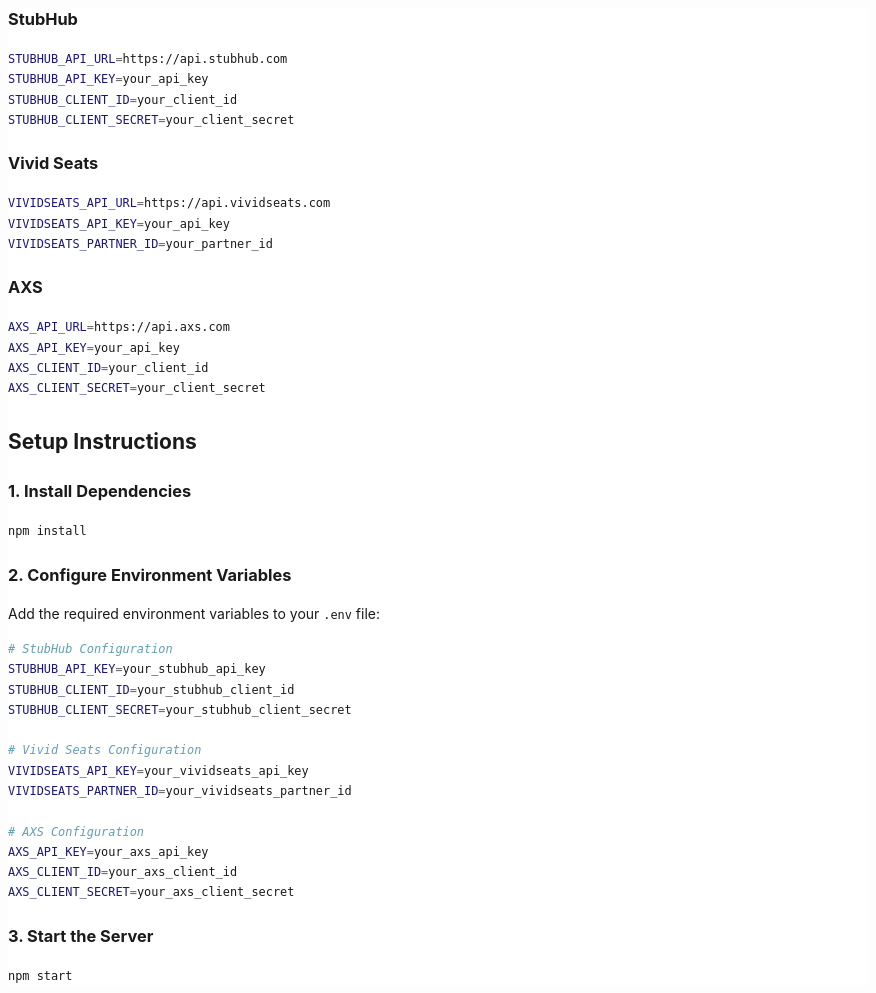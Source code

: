 ### StubHub
```bash
STUBHUB_API_URL=https://api.stubhub.com
STUBHUB_API_KEY=your_api_key
STUBHUB_CLIENT_ID=your_client_id
STUBHUB_CLIENT_SECRET=your_client_secret
```

### Vivid Seats
```bash
VIVIDSEATS_API_URL=https://api.vividseats.com
VIVIDSEATS_API_KEY=your_api_key
VIVIDSEATS_PARTNER_ID=your_partner_id
```

### AXS
```bash
AXS_API_URL=https://api.axs.com
AXS_API_KEY=your_api_key
AXS_CLIENT_ID=your_client_id
AXS_CLIENT_SECRET=your_client_secret
```

## Setup Instructions

### 1. Install Dependencies
```bash
npm install
```

### 2. Configure Environment Variables
Add the required environment variables to your `.env` file:

```bash
# StubHub Configuration
STUBHUB_API_KEY=your_stubhub_api_key
STUBHUB_CLIENT_ID=your_stubhub_client_id
STUBHUB_CLIENT_SECRET=your_stubhub_client_secret

# Vivid Seats Configuration
VIVIDSEATS_API_KEY=your_vividseats_api_key
VIVIDSEATS_PARTNER_ID=your_vividseats_partner_id

# AXS Configuration
AXS_API_KEY=your_axs_api_key
AXS_CLIENT_ID=your_axs_client_id
AXS_CLIENT_SECRET=your_axs_client_secret
```

### 3. Start the Server
```bash
npm start
```

